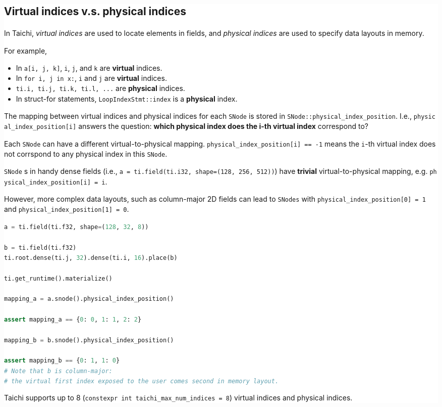 ## Virtual indices v.s. physical indices

In Taichi, _virtual indices_ are used to locate elements in fields, and
_physical indices_ are used to specify data layouts in memory.

For example,

- In `a[i, j, k]`, `i`, `j`, and `k` are **virtual** indices.
- In `for i, j in x:`, `i` and `j` are **virtual** indices.
- `ti.i, ti.j, ti.k, ti.l, ...` are **physical** indices.
- In struct-for statements, `LoopIndexStmt::index` is a **physical**
  index.

The mapping between virtual indices and physical indices for each
`SNode` is stored in `SNode::physical_index_position`. I.e.,
`physical_index_position[i]` answers the question: **which physical
index does the i-th virtual index** correspond to?

Each `SNode` can have a different virtual-to-physical mapping.
`physical_index_position[i] == -1` means the `i`-th virtual index does
not corrspond to any physical index in this `SNode`.

`SNode` s in handy dense fields (i.e.,
`a = ti.field(ti.i32, shape=(128, 256, 512))`) have **trivial**
virtual-to-physical mapping, e.g. `physical_index_position[i] = i`.

However, more complex data layouts, such as column-major 2D fields can
lead to `SNodes` with `physical_index_position[0] = 1` and
`physical_index_position[1] = 0`.

```python
a = ti.field(ti.f32, shape=(128, 32, 8))

b = ti.field(ti.f32)
ti.root.dense(ti.j, 32).dense(ti.i, 16).place(b)

ti.get_runtime().materialize()

mapping_a = a.snode().physical_index_position()

assert mapping_a == {0: 0, 1: 1, 2: 2}

mapping_b = b.snode().physical_index_position()

assert mapping_b == {0: 1, 1: 0}
# Note that b is column-major:
# the virtual first index exposed to the user comes second in memory layout.
```

Taichi supports up to 8 (`constexpr int taichi_max_num_indices = 8`)
virtual indices and physical indices.
